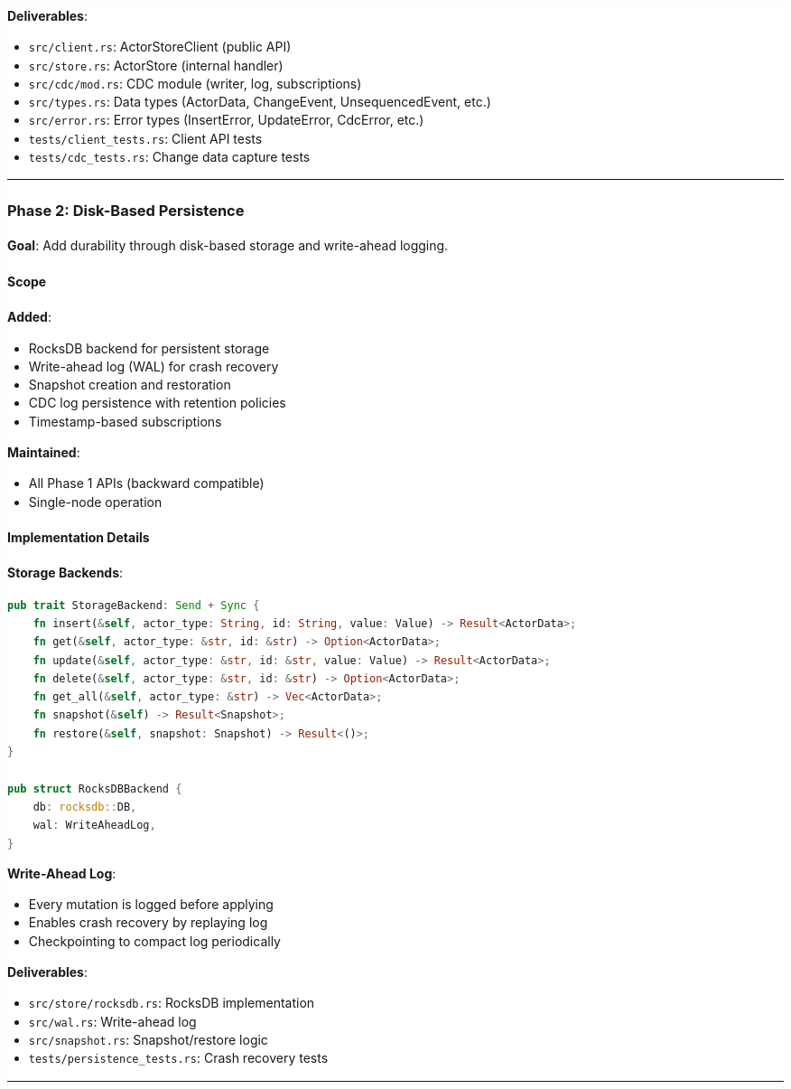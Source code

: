 **Deliverables**:
- `src/client.rs`: ActorStoreClient (public API)
- `src/store.rs`: ActorStore (internal handler)
- `src/cdc/mod.rs`: CDC module (writer, log, subscriptions)
- `src/types.rs`: Data types (ActorData, ChangeEvent, UnsequencedEvent, etc.)
- `src/error.rs`: Error types (InsertError, UpdateError, CdcError, etc.)
- `tests/client_tests.rs`: Client API tests
- `tests/cdc_tests.rs`: Change data capture tests

---

### Phase 2: Disk-Based Persistence

**Goal**: Add durability through disk-based storage and write-ahead logging.

#### Scope

**Added**:
- RocksDB backend for persistent storage
- Write-ahead log (WAL) for crash recovery
- Snapshot creation and restoration
- CDC log persistence with retention policies
- Timestamp-based subscriptions

**Maintained**:
- All Phase 1 APIs (backward compatible)
- Single-node operation

#### Implementation Details

**Storage Backends**:
```rust
pub trait StorageBackend: Send + Sync {
    fn insert(&self, actor_type: String, id: String, value: Value) -> Result<ActorData>;
    fn get(&self, actor_type: &str, id: &str) -> Option<ActorData>;
    fn update(&self, actor_type: &str, id: &str, value: Value) -> Result<ActorData>;
    fn delete(&self, actor_type: &str, id: &str) -> Option<ActorData>;
    fn get_all(&self, actor_type: &str) -> Vec<ActorData>;
    fn snapshot(&self) -> Result<Snapshot>;
    fn restore(&self, snapshot: Snapshot) -> Result<()>;
}

pub struct RocksDBBackend {
    db: rocksdb::DB,
    wal: WriteAheadLog,
}
```

**Write-Ahead Log**:
- Every mutation is logged before applying
- Enables crash recovery by replaying log
- Checkpointing to compact log periodically

**Deliverables**:
- `src/store/rocksdb.rs`: RocksDB implementation
- `src/wal.rs`: Write-ahead log
- `src/snapshot.rs`: Snapshot/restore logic
- `tests/persistence_tests.rs`: Crash recovery tests

---